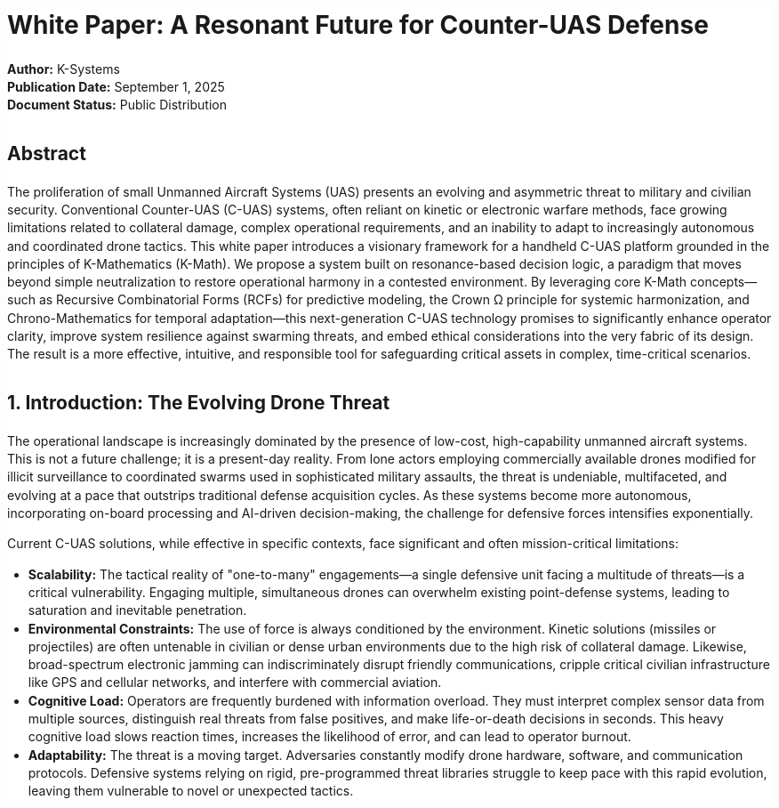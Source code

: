 # White Paper: A Resonant Future for Counter-UAS Defense

**Author:** K-Systems  
**Publication Date:** September 1, 2025  
**Document Status:** Public Distribution

## Abstract

The proliferation of small Unmanned Aircraft Systems (UAS) presents an evolving and asymmetric threat to military and civilian security. Conventional Counter-UAS (C-UAS) systems, often reliant on kinetic or electronic warfare methods, face growing limitations related to collateral damage, complex operational requirements, and an inability to adapt to increasingly autonomous and coordinated drone tactics. This white paper introduces a visionary framework for a handheld C-UAS platform grounded in the principles of K-Mathematics (K-Math). We propose a system built on resonance-based decision logic, a paradigm that moves beyond simple neutralization to restore operational harmony in a contested environment. By leveraging core K-Math concepts—such as Recursive Combinatorial Forms (RCFs) for predictive modeling, the Crown Ω principle for systemic harmonization, and Chrono-Mathematics for temporal adaptation—this next-generation C-UAS technology promises to significantly enhance operator clarity, improve system resilience against swarming threats, and embed ethical considerations into the very fabric of its design. The result is a more effective, intuitive, and responsible tool for safeguarding critical assets in complex, time-critical scenarios.

## 1. Introduction: The Evolving Drone Threat

The operational landscape is increasingly dominated by the presence of low-cost, high-capability unmanned aircraft systems. This is not a future challenge; it is a present-day reality. From lone actors employing commercially available drones modified for illicit surveillance to coordinated swarms used in sophisticated military assaults, the threat is undeniable, multifaceted, and evolving at a pace that outstrips traditional defense acquisition cycles. As these systems become more autonomous, incorporating on-board processing and AI-driven decision-making, the challenge for defensive forces intensifies exponentially.

Current C-UAS solutions, while effective in specific contexts, face significant and often mission-critical limitations:

- **Scalability:** The tactical reality of "one-to-many" engagements—a single defensive unit facing a multitude of threats—is a critical vulnerability. Engaging multiple, simultaneous drones can overwhelm existing point-defense systems, leading to saturation and inevitable penetration.
- **Environmental Constraints:** The use of force is always conditioned by the environment. Kinetic solutions (missiles or projectiles) are often untenable in civilian or dense urban environments due to the high risk of collateral damage. Likewise, broad-spectrum electronic jamming can indiscriminately disrupt friendly communications, cripple critical civilian infrastructure like GPS and cellular networks, and interfere with commercial aviation.
- **Cognitive Load:** Operators are frequently burdened with information overload. They must interpret complex sensor data from multiple sources, distinguish real threats from false positives, and make life-or-death decisions in seconds. This heavy cognitive load slows reaction times, increases the likelihood of error, and can lead to operator burnout.
- **Adaptability:** The threat is a moving target. Adversaries constantly modify drone hardware, software, and communication protocols. Defensive systems relying on rigid, pre-programmed threat libraries struggle to keep pace with this rapid evolution, leaving them vulnerable to novel or unexpected tactics.
